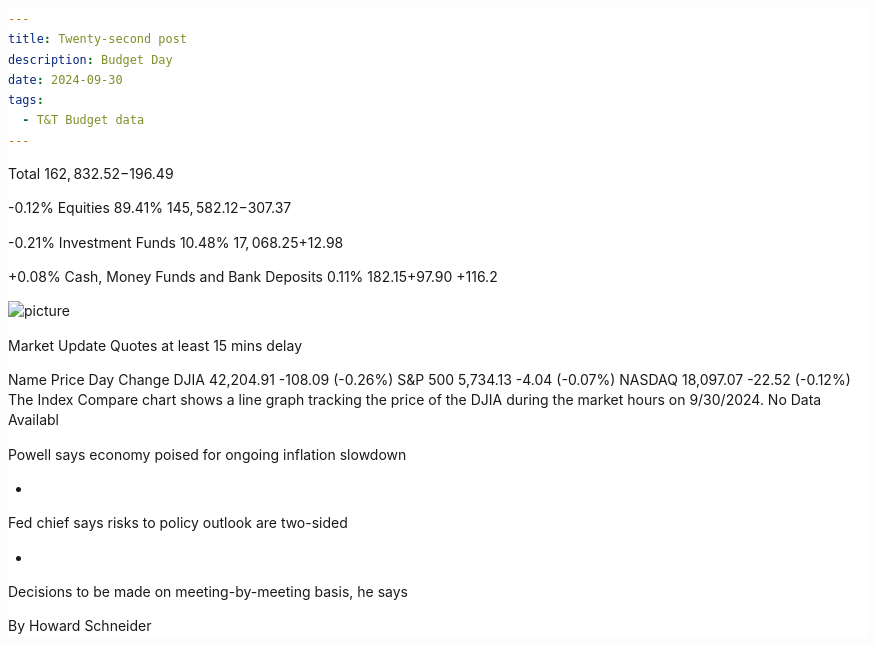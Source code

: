 ```yaml
---
title: Twenty-second post
description: Budget Day
date: 2024-09-30
tags:
  - T&T Budget data
---
```

Total
$162,832.52
-$196.49

-0.12%
Equities
89.41%
$145,582.12
-$307.37

-0.21%
Investment Funds
10.48%
$17,068.25
+$12.98

+0.08%
Cash, Money Funds and Bank Deposits
0.11%
$182.15
+$97.90
+116.2

<img src="/img/image22.png" alt="picture"/>

Market Update
Quotes at least 15 mins delay

Name	Price	Day Change
DJIA	42,204.91	 -108.09 (-0.26%)
S&P 500	5,734.13	 -4.04 (-0.07%)
NASDAQ	18,097.07	 -22.52 (-0.12%)
The Index Compare chart shows a line graph tracking the price of the DJIA during the market hours on 9/30/2024.
No Data Availabl
<p>Powell says economy poised for ongoing inflation slowdown

*

Fed chief says risks to policy outlook are two-sided

*

Decisions to be made on meeting-by-meeting basis, he says

By Howard Schneider
